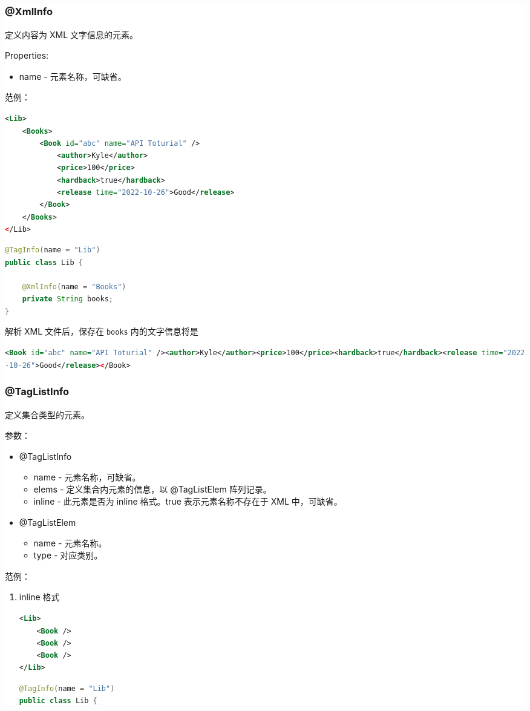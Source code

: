 ### @XmlInfo

定义内容为 XML 文字信息的元素。

Properties:

* name - 元素名称，可缺省。

范例：

```xml
<Lib>
    <Books>
        <Book id="abc" name="API Toturial" />
            <author>Kyle</author>
            <price>100</price>
            <hardback>true</hardback>
            <release time="2022-10-26">Good</release>
        </Book>
    </Books>
</Lib>
```
```java
@TagInfo(name = "Lib")
public class Lib {

    @XmlInfo(name = "Books")
    private String books;
}
```

解析 XML 文件后，保存在 `books` 内的文字信息将是
```xml
<Book id="abc" name="API Toturial" /><author>Kyle</author><price>100</price><hardback>true</hardback><release time="2022-10-26">Good</release></Book>
```

### @TagListInfo

定义集合类型的元素。

参数：

* @TagListInfo
    * name - 元素名称，可缺省。
    * elems - 定义集合内元素的信息，以 @TagListElem 阵列记录。
    * inline - 此元素是否为 inline 格式。true 表示元素名称不存在于 XML 中，可缺省。

* @TagListElem
    * name - 元素名称。
    * type - 对应类别。

范例：

1. inline 格式
    ```xml
    <Lib>
        <Book />
        <Book />
        <Book />
    </Lib>
    ```
    ```java
    @TagInfo(name = "Lib")
    public class Lib {
